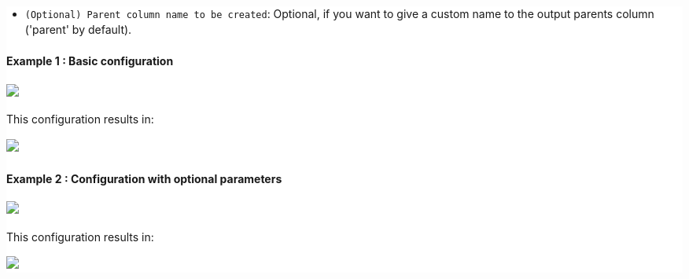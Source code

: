 - `(Optional) Parent column name to be created`: Optional, if you want to give a
  custom name to the output parents column ('parent' by default).

#### Example 1 : Basic configuration

<img src="../../img/docs/user-interface/rollup_example_conf_1.jpg" width="750" />

This configuration results in:

<img src="../../img/docs/user-interface/rollup_example_result_1.jpg" width="500" />

#### Example 2 : Configuration with optional parameters

<img src="../../img/docs/user-interface/rollup_example_conf_2.jpg" width="750" />

This configuration results in:

<img src="../../img/docs/user-interface/rollup_example_result_2.jpg" width="750" />
